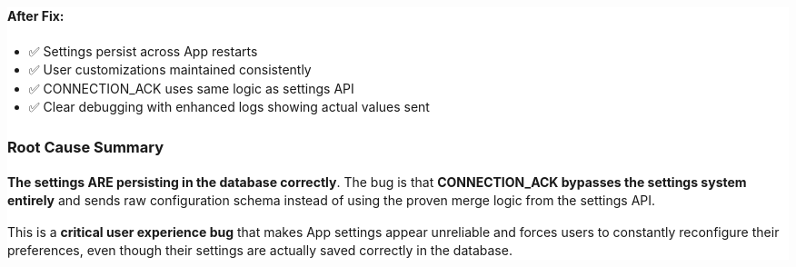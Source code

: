 #### **After Fix**:
- ✅ Settings persist across App restarts
- ✅ User customizations maintained consistently
- ✅ CONNECTION_ACK uses same logic as settings API
- ✅ Clear debugging with enhanced logs showing actual values sent

### **Root Cause Summary**

**The settings ARE persisting in the database correctly**. The bug is that **CONNECTION_ACK bypasses the settings system entirely** and sends raw configuration schema instead of using the proven merge logic from the settings API.

This is a **critical user experience bug** that makes App settings appear unreliable and forces users to constantly reconfigure their preferences, even though their settings are actually saved correctly in the database.